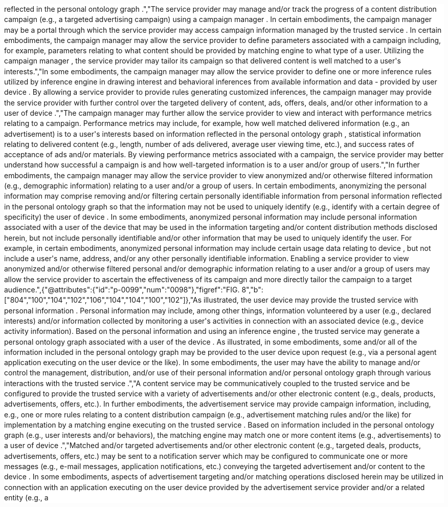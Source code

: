 reflected in the personal ontology graph .","The service provider  may manage and\/or track the progress of a content distribution campaign (e.g., a targeted advertising campaign) using a campaign manager . In certain embodiments, the campaign manager  may be a portal through which the service provider  may access campaign information managed by the trusted service . In certain embodiments, the campaign manager  may allow the service provider  to define parameters associated with a campaign including, for example, parameters relating to what content should be provided by matching engine  to what type of a user. Utilizing the campaign manager , the service provider  may tailor its campaign so that delivered content is well matched to a user's interests.","In some embodiments, the campaign manager  may allow the service provider  to define one or more inference rules utilized by inference engine  in drawing interest and behavioral inferences from available information and data - provided by user device . By allowing a service provider  to provide rules generating customized inferences, the campaign manager  may provide the service provider  with further control over the targeted delivery of content, ads, offers, deals, and\/or other information  to a user of device .","The campaign manager  may further allow the service provider  to view and interact with performance metrics relating to a campaign. Performance metrics may include, for example, how well matched delivered information (e.g., an advertisement) is to a user's interests based on information reflected in the personal ontology graph , statistical information relating to delivered content (e.g., length, number of ads delivered, average user viewing time, etc.), and success rates of acceptance of ads and\/or materials. By viewing performance metrics associated with a campaign, the service provider  may better understand how successful a campaign is and how well-targeted information is to a user and\/or group of users.","In further embodiments, the campaign manager  may allow the service provider  to view anonymized and\/or otherwise filtered information (e.g., demographic information) relating to a user and\/or a group of users. In certain embodiments, anonymizing the personal information may comprise removing and\/or filtering certain personally identifiable information from personal information reflected in the personal ontology graph  so that the information may not be used to uniquely identify (e.g., identify with a certain degree of specificity) the user of device . In some embodiments, anonymized personal information may include personal information associated with a user of the device  that may be used in the information targeting and\/or content distribution methods disclosed herein, but not include personally identifiable and\/or other information that may be used to uniquely identify the user. For example, in certain embodiments, anonymized personal information may include certain usage data relating to device , but not include a user's name, address, and\/or any other personally identifiable information. Enabling a service provider  to view anonymized and\/or otherwise filtered personal and\/or demographic information relating to a user and\/or a group of users may allow the service provider  to ascertain the effectiveness of its campaign and more directly tailor the campaign to a target audience.",{"@attributes":{"id":"p-0099","num":"0098"},"figref":"FIG. 8","b":["804","100","104","102","106","104","104","100","102"]},"As illustrated, the user device  may provide the trusted service  with personal information . Personal information  may include, among other things, information volunteered by a user (e.g., declared interests) and\/or information collected by monitoring a user's activities in connection with an associated device  (e.g., device activity information). Based on the personal information  and using an inference engine , the trusted service  may generate a personal ontology graph  associated with a user of the device . As illustrated, in some embodiments, some and\/or all of the information  included in the personal ontology graph  may be provided to the user device  upon request (e.g., via a personal agent application executing on the user device  or the like). In some embodiments, the user may have the ability to manage and\/or control the management, distribution, and\/or use of their personal information  and\/or personal ontology graph  through various interactions with the trusted service .","A content service  may be communicatively coupled to the trusted service  and be configured to provide the trusted service  with a variety of advertisements and\/or other electronic content  (e.g., deals, products, advertisements, offers, etc.). In further embodiments, the advertisement service  may provide campaign information, including, e.g., one or more rules relating to a content distribution campaign (e.g., advertisement matching rules and\/or the like) for implementation by a matching engine  executing on the trusted service . Based on information included in the personal ontology graph  (e.g., user interests and\/or behaviors), the matching engine  may match one or more content items (e.g., advertisements) to a user of device .","Matched and\/or targeted advertisements and\/or other electronic content  (e.g., targeted deals, products, advertisements, offers, etc.) may be sent to a notification server  which may be configured to communicate one or more messages  (e.g., e-mail messages, application notifications, etc.) conveying the targeted advertisement and\/or content  to the device . In some embodiments, aspects of advertisement targeting and\/or matching operations disclosed herein may be utilized in connection with an application  executing on the user device  provided by the advertisement service provider  and\/or a related entity (e.g., a